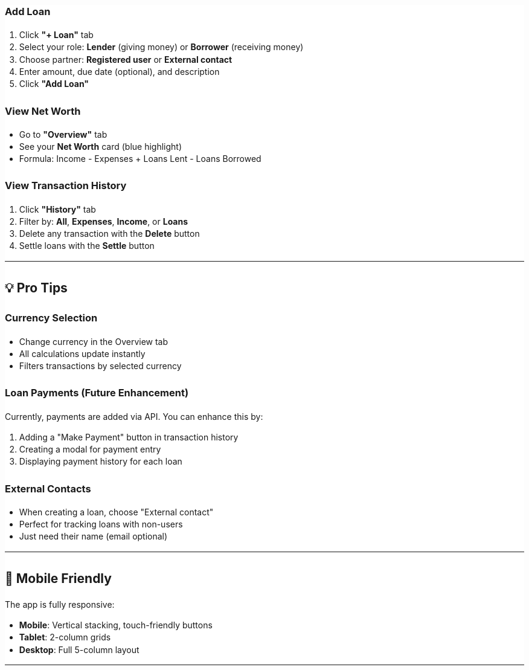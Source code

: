 ### Add Loan
1. Click **"+ Loan"** tab
2. Select your role: **Lender** (giving money) or **Borrower** (receiving money)
3. Choose partner: **Registered user** or **External contact**
4. Enter amount, due date (optional), and description
5. Click **"Add Loan"**

### View Net Worth
- Go to **"Overview"** tab
- See your **Net Worth** card (blue highlight)
- Formula: Income - Expenses + Loans Lent - Loans Borrowed

### View Transaction History
1. Click **"History"** tab
2. Filter by: **All**, **Expenses**, **Income**, or **Loans**
3. Delete any transaction with the **Delete** button
4. Settle loans with the **Settle** button

---

## 💡 Pro Tips

### Currency Selection
- Change currency in the Overview tab
- All calculations update instantly
- Filters transactions by selected currency

### Loan Payments (Future Enhancement)
Currently, payments are added via API. You can enhance this by:
1. Adding a "Make Payment" button in transaction history
2. Creating a modal for payment entry
3. Displaying payment history for each loan

### External Contacts
- When creating a loan, choose "External contact"
- Perfect for tracking loans with non-users
- Just need their name (email optional)

---

## 📱 Mobile Friendly

The app is fully responsive:
- **Mobile**: Vertical stacking, touch-friendly buttons
- **Tablet**: 2-column grids
- **Desktop**: Full 5-column layout

---
